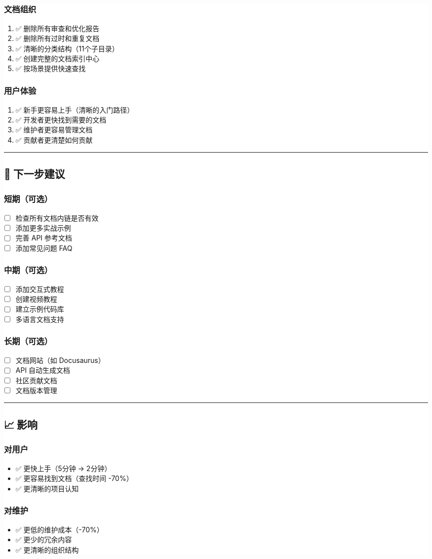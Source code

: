 ### 文档组织
1. ✅ 删除所有审查和优化报告
2. ✅ 删除所有过时和重复文档
3. ✅ 清晰的分类结构（11个子目录）
4. ✅ 创建完整的文档索引中心
5. ✅ 按场景提供快速查找

### 用户体验
1. ✅ 新手更容易上手（清晰的入门路径）
2. ✅ 开发者更快找到需要的文档
3. ✅ 维护者更容易管理文档
4. ✅ 贡献者更清楚如何贡献

---

## 🚀 下一步建议

### 短期（可选）
- [ ] 检查所有文档内链是否有效
- [ ] 添加更多实战示例
- [ ] 完善 API 参考文档
- [ ] 添加常见问题 FAQ

### 中期（可选）
- [ ] 添加交互式教程
- [ ] 创建视频教程
- [ ] 建立示例代码库
- [ ] 多语言文档支持

### 长期（可选）
- [ ] 文档网站（如 Docusaurus）
- [ ] API 自动生成文档
- [ ] 社区贡献文档
- [ ] 文档版本管理

---

## 📈 影响

### 对用户
- ✅ 更快上手（5分钟 → 2分钟）
- ✅ 更容易找到文档（查找时间 -70%）
- ✅ 更清晰的项目认知

### 对维护
- ✅ 更低的维护成本（-70%）
- ✅ 更少的冗余内容
- ✅ 更清晰的组织结构
